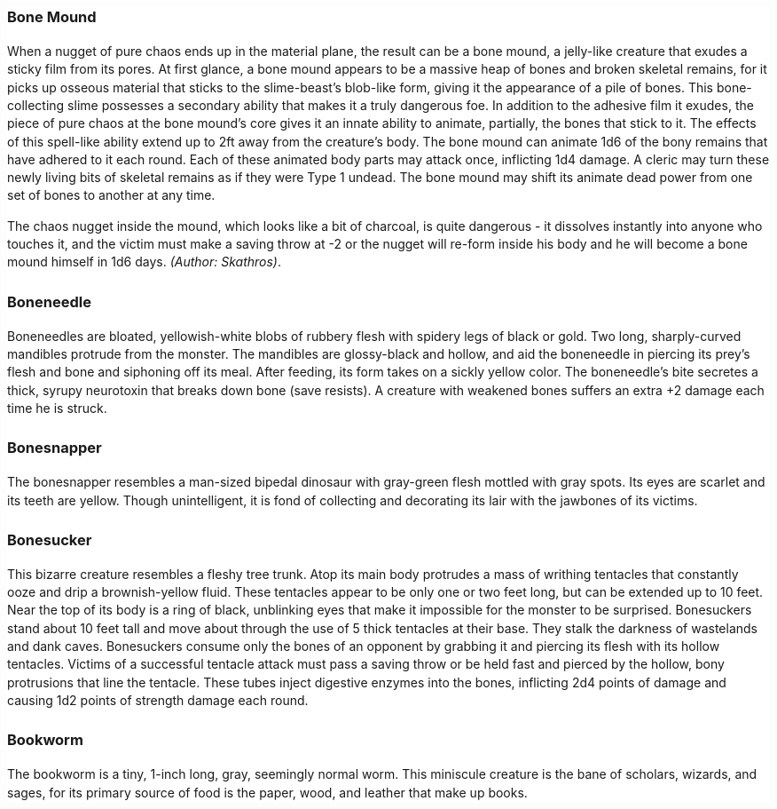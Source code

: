 ### Bone Mound

When a nugget of pure chaos ends up in the material plane, the result can be a bone mound, a jelly-like creature that exudes a sticky film from its pores. At first glance, a bone mound appears to be a massive heap of bones and broken skeletal remains, for it picks up osseous material that sticks to the slime-beast’s blob-like form, giving it the appearance of a pile of bones. This bone-collecting slime possesses a secondary ability that makes it a truly dangerous foe. In addition to the adhesive film it exudes, the piece of pure chaos at the bone mound’s core gives it an innate ability to animate, partially, the bones that stick to it. The effects of this spell-like ability extend up to 2ft away from the creature’s body. The bone mound can animate 1d6 of the bony remains that have adhered to it each round. Each of these animated body parts may attack once, inflicting 1d4 damage. A cleric may turn these newly living bits of skeletal remains as if they were Type 1 undead. The bone mound may shift its animate dead power from one set of bones to another at any time.

The chaos nugget inside the mound, which looks like a bit of charcoal, is quite dangerous - it dissolves instantly into anyone who touches it, and the victim must make a saving throw at -2 or the nugget will re-form inside his body and he will become a bone mound himself in 1d6 days. *(Author: Skathros)*.

### Boneneedle

Boneneedles are bloated, yellowish-white blobs of rubbery flesh with spidery legs of black or gold. Two long, sharply-curved mandibles protrude from the monster. The mandibles are glossy-black and hollow, and aid the boneneedle in piercing its prey’s flesh and bone and siphoning off its meal. After feeding, its form takes on a sickly yellow color. The boneneedle’s bite secretes a thick, syrupy neurotoxin that breaks down bone (save resists). A creature with weakened bones suffers an extra +2 damage each time he is struck.

### Bonesnapper

The bonesnapper resembles a man-sized bipedal dinosaur with gray-green flesh mottled with gray spots. Its eyes are scarlet and its teeth are yellow. Though unintelligent, it is fond of collecting and decorating its lair with the jawbones of its victims.

### Bonesucker

This bizarre creature resembles a fleshy tree trunk. Atop its main body protrudes a mass of writhing tentacles that constantly ooze and drip a brownish-yellow fluid. These tentacles appear to be only one or two feet long, but can be extended up to 10 feet. Near the top of its body is a ring of black, unblinking eyes that make it impossible for the monster to be surprised. Bonesuckers stand about 10 feet tall and move about through the use of 5 thick tentacles at their base. They stalk the darkness of wastelands and dank caves. Bonesuckers consume only the bones of an opponent by grabbing it and piercing its flesh with its hollow tentacles. Victims of a successful tentacle attack must pass a saving throw or be held fast and pierced by the hollow, bony protrusions that line the tentacle. These tubes inject digestive enzymes into the bones, inflicting 2d4 points of damage and causing 1d2 points of strength damage each round.

### Bookworm

The bookworm is a tiny, 1-inch long, gray, seemingly normal worm. This miniscule creature is the bane of scholars, wizards, and sages, for its primary source of food is the paper, wood, and leather that make up books.
